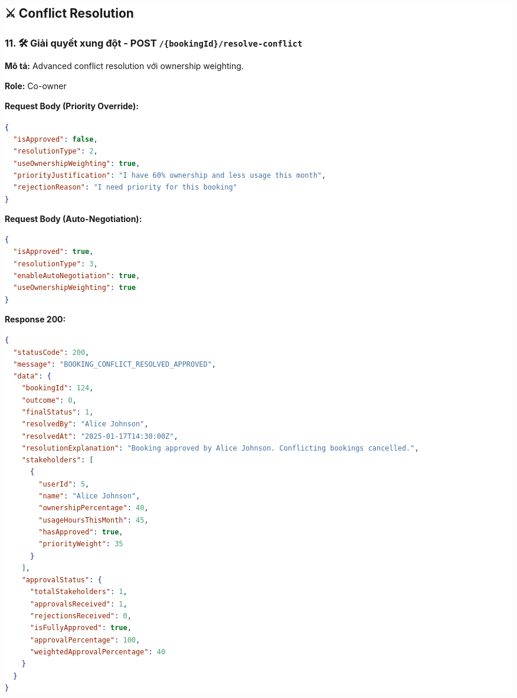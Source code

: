 
## ⚔️ Conflict Resolution

### 11. 🛠️ Giải quyết xung đột - POST `/{bookingId}/resolve-conflict`

**Mô tả:** Advanced conflict resolution với ownership weighting.

**Role:** Co-owner

**Request Body (Priority Override):**
```json
{
  "isApproved": false,
  "resolutionType": 2,
  "useOwnershipWeighting": true,
  "priorityJustification": "I have 60% ownership and less usage this month",
  "rejectionReason": "I need priority for this booking"
}
```

**Request Body (Auto-Negotiation):**
```json
{
  "isApproved": true,
  "resolutionType": 3,
  "enableAutoNegotiation": true,
  "useOwnershipWeighting": true
}
```

**Response 200:**
```json
{
  "statusCode": 200,
  "message": "BOOKING_CONFLICT_RESOLVED_APPROVED",
  "data": {
    "bookingId": 124,
    "outcome": 0,
    "finalStatus": 1,
    "resolvedBy": "Alice Johnson",
    "resolvedAt": "2025-01-17T14:30:00Z",
    "resolutionExplanation": "Booking approved by Alice Johnson. Conflicting bookings cancelled.",
    "stakeholders": [
      {
        "userId": 5,
        "name": "Alice Johnson",
        "ownershipPercentage": 40,
        "usageHoursThisMonth": 45,
        "hasApproved": true,
        "priorityWeight": 35
      }
    ],
    "approvalStatus": {
      "totalStakeholders": 1,
      "approvalsReceived": 1,
      "rejectionsReceived": 0,
      "isFullyApproved": true,
      "approvalPercentage": 100,
      "weightedApprovalPercentage": 40
    }
  }
}
```

